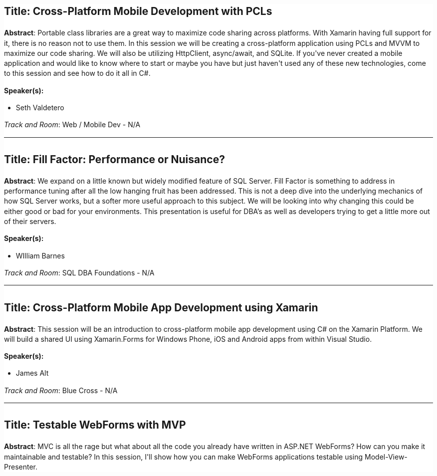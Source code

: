## Title: Cross-Platform Mobile Development with PCLs
 
**Abstract**:
Portable class libraries are a great way to maximize code sharing across platforms. With Xamarin having full support for it, there is no reason not to use them. In this session we will be creating a cross-platform application using PCLs and MVVM to maximize our code sharing. We will also be utilizing HttpClient, async/await, and SQLite. If you've never created a mobile application and would like to know where to start or maybe you have but just haven't used any of these new technologies, come to this session and see how to do it all in C#.
 
**Speaker(s):**
- Seth Valdetero
 
*Track and Room*: Web / Mobile Dev - N/A
 
----------------------------------------------------------------------------------- 
 
 
## Title: Fill Factor: Performance or Nuisance?
 
**Abstract**:
We expand on a little known but widely modified feature of SQL Server. Fill Factor is something to address in performance tuning after all the low hanging fruit has been addressed. This is not a deep dive into the underlying mechanics of how SQL Server works, but a softer more useful approach to this subject. We will be looking into why changing this could be either good or bad for your environments. This presentation is useful for DBA’s as well as developers trying to get a little more out of their servers.
 
**Speaker(s):**
- WIlliam Barnes
 
*Track and Room*: SQL DBA Foundations - N/A
 
----------------------------------------------------------------------------------- 
 
 
## Title: Cross-Platform Mobile App Development using Xamarin
 
**Abstract**:
This session will be an introduction to cross-platform mobile app development using C# on the Xamarin Platform. We will build a shared UI using Xamarin.Forms for Windows Phone, iOS and Android apps from within Visual Studio.
 
**Speaker(s):**
- James Alt
 
*Track and Room*: Blue Cross - N/A
 
----------------------------------------------------------------------------------- 
 
 
## Title: Testable WebForms with MVP
 
**Abstract**:
MVC is all the rage but what about all the code you already have written in ASP.NET WebForms? How can you make it maintainable and testable? In this session, I'll show how you can make WebForms applications testable using Model-View-Presenter. 
